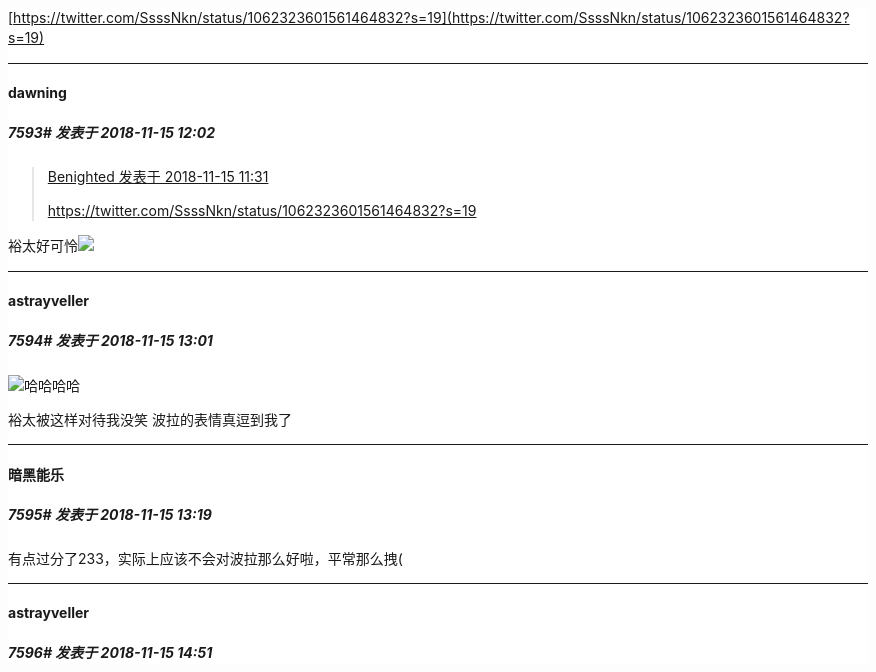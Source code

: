 [https://twitter.com/SsssNkn/status/1062323601561464832?s=19](https://twitter.com/SsssNkn/status/1062323601561464832?s=19)







*****

####  dawning  
##### 7593#       发表于 2018-11-15 12:02



<blockquote><a href="httphttps://bbs.saraba1st.com/2b/forum.php?mod=redirect&amp;goto=findpost&amp;pid=41600678&amp;ptid=1527697" target="_blank">Benighted 发表于 2018-11-15 11:31</a>

https://twitter.com/SsssNkn/status/1062323601561464832?s=19</blockquote>
裕太好可怜<img src="https://static.saraba1st.com/image/smiley/face2017/037.png" referrerpolicy="no-referrer">







*****

####  astrayveller  
##### 7594#       发表于 2018-11-15 13:01



<img src="https://static.saraba1st.com/image/smiley/face2017/066.png" referrerpolicy="no-referrer">哈哈哈哈

裕太被这样对待我没笑 波拉的表情真逗到我了







*****

####  暗黑能乐  
##### 7595#       发表于 2018-11-15 13:19




有点过分了233，实际上应该不会对波拉那么好啦，平常那么拽(







*****

####  astrayveller  
##### 7596#       发表于 2018-11-15 14:51

